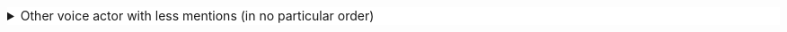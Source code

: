 </details>

<details markdown="1">
<summary>Other voice actor with less mentions (in no particular order)</summary>

1. Yūsuke Kobayashi (小林裕介)
1. Jun'ichi Kanemaru (金丸淳一)
1. Matsuda Kenichiro (松田健一郎)
1. Masakazu Morita (森田成一)
1. Kazuhiro Yamaji (山路和弘)
1. Shuhei Sakaguchi (阪口周平)
1. Yūsuke Kobayashi (小林裕介)
1. Jun'ichi Kanemaru (金丸淳一)
1. Matsuda Kenichiro (松田健一郎)
1. Tsuguo Mogami (最上嗣生)
1. Yuma Uchida (内田雄馬)
1. Hikaru Hanada (花田光)
1. Kazuya Nakai (中井和哉)
1. Takahiro Mizushima (水岛大宙)
1. Rica Matsumoto (松本梨香)
1. Fairouz Ai (ファイルーズあい)
1. Romi Park (朴璐美)
1. Aoi Yūki (悠木碧)
1. Ikue Ōtani (大谷育江)
1. Yurina Amami (雨宮結梨菜)
1. Ikezawa Haruna (池澤 春菜)
1. Aoki Sayaka (あおき さやか)
1. Amamiya Sora (雨宮 天)
1. Asanuma Shintarou (浅沼 晋太郎)
1. Azakami Youhei (阿座上 陽平)
1. Ban Taito (坂 泰斗)
1. Canna Nobutoshi (神奈 延年)
1. Cho Kasumi (長 克巳)
1. Eguchi Takuya (江口 拓也)
1. Furukawa Makoto (古川 慎)
1. Ginga Banjō (銀河 万丈)
1. Hanawa Eiji (花輪 英司)
1. Hayami Saori (早見 沙織)
1. Hirohashi Ryo (広橋 涼)
1. Hirose Daisuke (廣瀬 大介)
1. Hoshino Takanori (星野 貴紀)
1. Hosoya Yoshimasa (細谷 佳正)
1. Junya Inaba (稲葉純弥)
1. Ishikawa Yui (石川 由依)
1. Kakihara Tetsuya (柿原 徹也)
1. Kamiya Hiroshi (神谷 浩史)
1. Kawata Taeko (川田 妙子)
1. Kawasumi Ayako (川澄 綾子)
1. Kawashima Tokuyoshi (川島 得愛)
1. Kikuchi Kokoro (菊池 こころ)
1. Kimura Ryohei (木村 良平)
1. Kumamoto Kenta (隈本 健太)
1. Kusunoki Taiten (楠 大典)
1. Maeno Tomoaki (前野 智昭)
1. Masuda Yuki (増田 ゆうき)
1. Masuyama Takeaki (益山 武明)
1. Midorikawa Hikaru (緑川 光)
